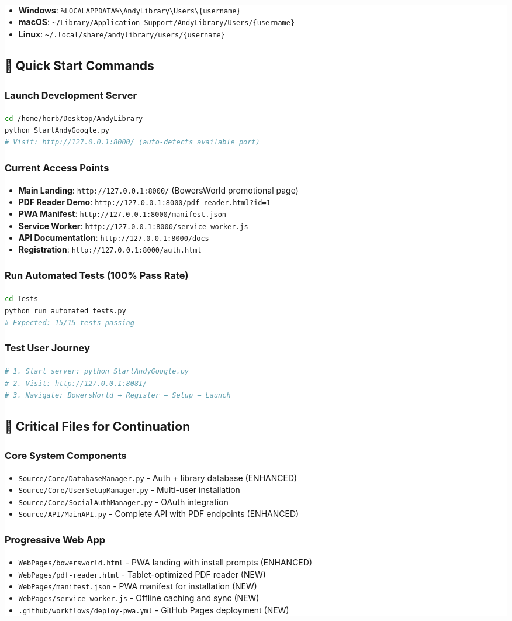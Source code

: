 - **Windows**: `%LOCALAPPDATA%\AndyLibrary\Users\{username}`
- **macOS**: `~/Library/Application Support/AndyLibrary/Users/{username}`
- **Linux**: `~/.local/share/andylibrary/users/{username}`

## 🔧 Quick Start Commands

### **Launch Development Server**

```bash
cd /home/herb/Desktop/AndyLibrary
python StartAndyGoogle.py
# Visit: http://127.0.0.1:8000/ (auto-detects available port)
```

### **Current Access Points**

- **Main Landing**: `http://127.0.0.1:8000/` (BowersWorld promotional page)
- **PDF Reader Demo**: `http://127.0.0.1:8000/pdf-reader.html?id=1` 
- **PWA Manifest**: `http://127.0.0.1:8000/manifest.json`
- **Service Worker**: `http://127.0.0.1:8000/service-worker.js`
- **API Documentation**: `http://127.0.0.1:8000/docs`
- **Registration**: `http://127.0.0.1:8000/auth.html`

### **Run Automated Tests** (100% Pass Rate)

```bash
cd Tests
python run_automated_tests.py
# Expected: 15/15 tests passing
```

### **Test User Journey**

```bash
# 1. Start server: python StartAndyGoogle.py
# 2. Visit: http://127.0.0.1:8081/
# 3. Navigate: BowersWorld → Register → Setup → Launch
```

## 📁 Critical Files for Continuation

### **Core System Components**

- `Source/Core/DatabaseManager.py` - Auth + library database (ENHANCED)
- `Source/Core/UserSetupManager.py` - Multi-user installation 
- `Source/Core/SocialAuthManager.py` - OAuth integration
- `Source/API/MainAPI.py` - Complete API with PDF endpoints (ENHANCED)

### **Progressive Web App**

- `WebPages/bowersworld.html` - PWA landing with install prompts (ENHANCED)
- `WebPages/pdf-reader.html` - Tablet-optimized PDF reader (NEW)
- `WebPages/manifest.json` - PWA manifest for installation (NEW) 
- `WebPages/service-worker.js` - Offline caching and sync (NEW)
- `.github/workflows/deploy-pwa.yml` - GitHub Pages deployment (NEW)
